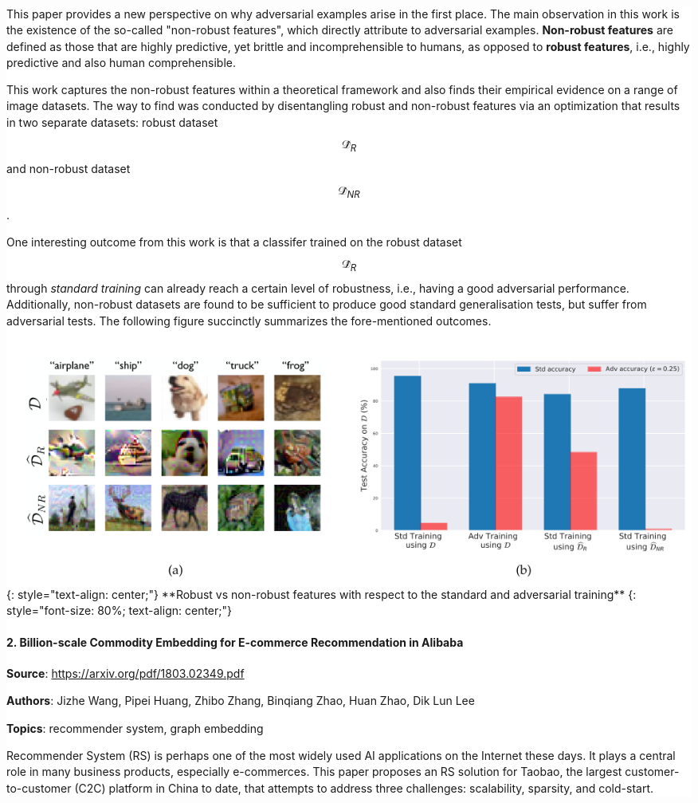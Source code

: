 This paper provides a new perspective on why adversarial examples arise in the first place.
The main observation in this work is the existence of the so-called "non-robust features", which directly attribute to adversarial examples.
__Non-robust features__ are defined as those that are highly predictive, yet brittle and incomprehensible to humans, as opposed to __robust features__, i.e., highly predictive and also human comprehensible. 

This work captures the non-robust features within a theoretical framework and also finds their empirical evidence on a range of image datasets.
The way to find was conducted by disentangling robust and non-robust features via an optimization that results in two separate datasets: robust dataset $$\mathcal{\hat{D}}_R $$ and non-robust dataset  $$ \mathcal{\hat{D}}_{NR}$$.

One interesting outcome from this work is that a classifer trained on the robust dataset $$\mathcal{\hat{D}}_R $$ through *standard training* can already reach a certain level of robustness, i.e., having a good adversarial performance.
Additionally, non-robust datasets are found to be sufficient to produce good standard generalisation tests, but suffer from adversarial tests.
The following figure succinctly summarizes the fore-mentioned outcomes.


<img src="/assets/nonrobust_datasets.png" alt="Robust vs non-robust features with respect to the standard and adversarial training" width="100%" height="100%"/>
{: style="text-align: center;"}
**Robust vs non-robust features with respect to the standard and adversarial training**
{: style="font-size: 80%; text-align: center;"}




#### __2. Billion-scale Commodity Embedding for E-commerce Recommendation in Alibaba__


__Source__: https://arxiv.org/pdf/1803.02349.pdf

__Authors__: Jizhe Wang, Pipei Huang, Zhibo Zhang, Binqiang Zhao, Huan Zhao, Dik Lun Lee

__Topics__: recommender system, graph embedding


Recommender System (RS) is perhaps one of the most widely used AI applications on the Internet these days. 
It plays a central role in many business products, especially e-commerces.
This paper proposes an RS solution for Taobao, the largest customer-to-customer (C2C) platform in China to date, that attempts to address three challenges: scalability, sparsity, and cold-start.

